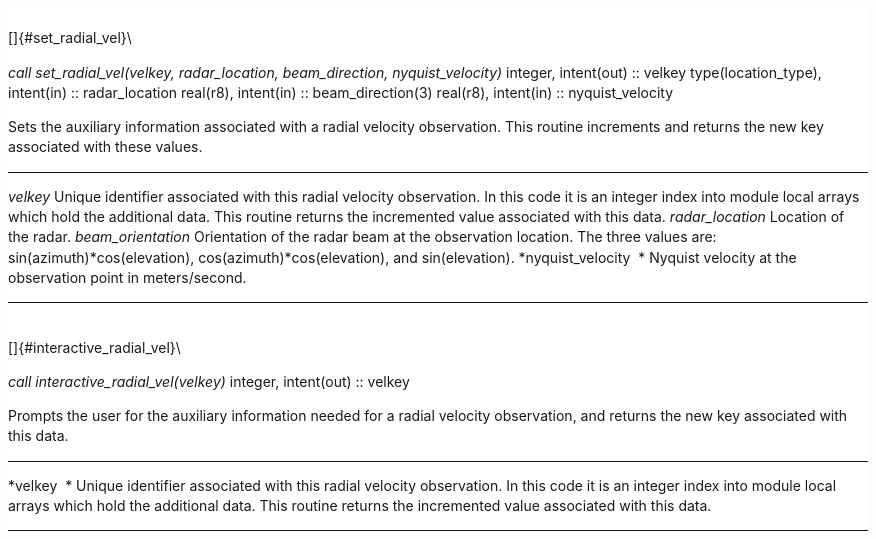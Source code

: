 </div>

\
[]{#set_radial_vel}\

<div class="routine">

*call set\_radial\_vel(velkey, radar\_location, beam\_direction,
nyquist\_velocity)*
    integer,             intent(out) :: velkey
    type(location_type), intent(in)  :: radar_location
    real(r8),            intent(in)  :: beam_direction(3)
    real(r8),            intent(in)  :: nyquist_velocity

</div>

<div class="indent1">

Sets the auxiliary information associated with a radial velocity
observation. This routine increments and returns the new key associated
with these values.

  ----------------------- ----------------------------------------------------------------------------------------------------------------------------------------------------------------------------------------------------------------------------------------
  *velkey*                Unique identifier associated with this radial velocity observation. In this code it is an integer index into module local arrays which hold the additional data. This routine returns the incremented value associated with this data.
  *radar\_location*       Location of the radar.
  *beam\_orientation*     Orientation of the radar beam at the observation location. The three values are: sin(azimuth)\*cos(elevation), cos(azimuth)\*cos(elevation), and sin(elevation).
  *nyquist\_velocity  *   Nyquist velocity at the observation point in meters/second.
  ----------------------- ----------------------------------------------------------------------------------------------------------------------------------------------------------------------------------------------------------------------------------------

</div>

\
[]{#interactive_radial_vel}\

<div class="routine">

*call interactive\_radial\_vel(velkey)*
    integer, intent(out) :: velkey

</div>

<div class="indent1">

Prompts the user for the auxiliary information needed for a radial
velocity observation, and returns the new key associated with this data.

  ------------ ----------------------------------------------------------------------------------------------------------------------------------------------------------------------------------------------------------------------------------------
  *velkey  *   Unique identifier associated with this radial velocity observation. In this code it is an integer index into module local arrays which hold the additional data. This routine returns the incremented value associated with this data.
  ------------ ----------------------------------------------------------------------------------------------------------------------------------------------------------------------------------------------------------------------------------------
